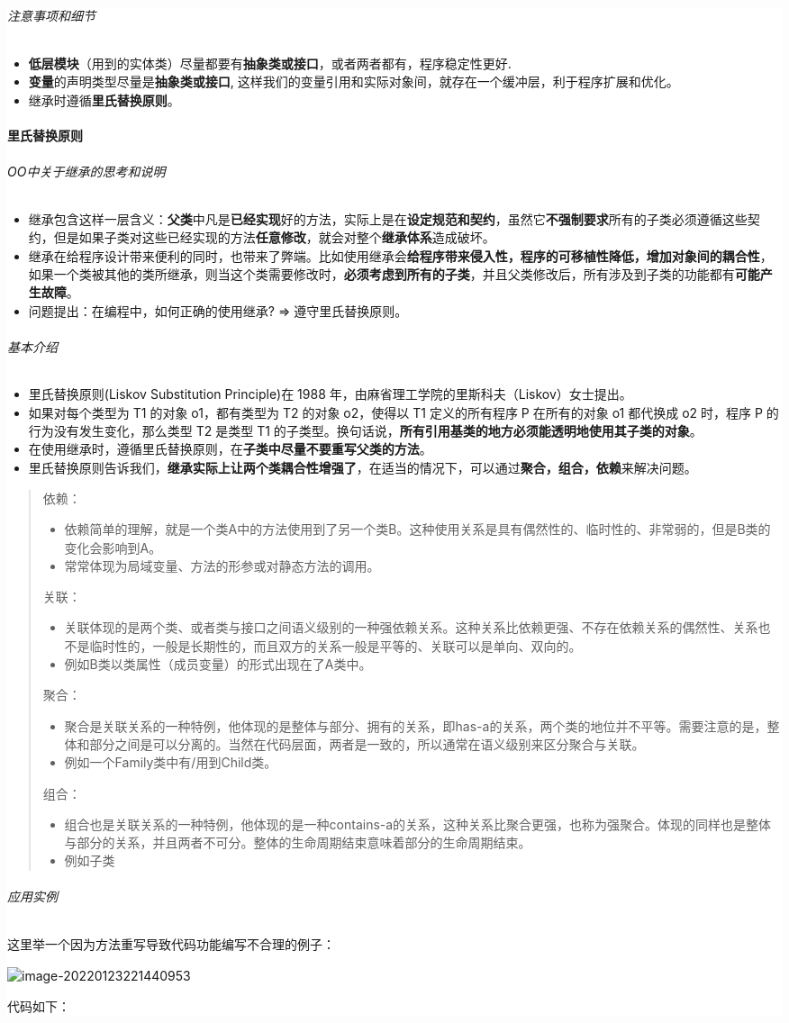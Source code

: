 ###### 注意事项和细节

- **低层模块**（用到的实体类）尽量都要有**抽象类或接口**，或者两者都有，程序稳定性更好.
- **变量**的声明类型尽量是**抽象类或接口**, 这样我们的变量引用和实际对象间，就存在一个缓冲层，利于程序扩展和优化。
- 继承时遵循**里氏替换原则**。

#### 里氏替换原则

###### OO中关于继承的思考和说明

- 继承包含这样一层含义：**父类**中凡是**已经实现**好的方法，实际上是在**设定规范和契约**，虽然它**不强制要求**所有的子类必须遵循这些契约，但是如果子类对这些已经实现的方法**任意修改**，就会对整个**继承体系**造成破坏。
- 继承在给程序设计带来便利的同时，也带来了弊端。比如使用继承会**给程序带来侵入性，程序的可移植性降低，增加对象间的耦合性**，如果一个类被其他的类所继承，则当这个类需要修改时，**必须考虑到所有的子类**，并且父类修改后，所有涉及到子类的功能都有**可能产生故障**。
- 问题提出：在编程中，如何正确的使用继承? => 遵守里氏替换原则。

###### 基本介绍

- 里氏替换原则(Liskov Substitution Principle)在 1988 年，由麻省理工学院的里斯科夫（Liskov）女士提出。
- 如果对每个类型为 T1 的对象 o1，都有类型为 T2 的对象 o2，使得以 T1 定义的所有程序 P 在所有的对象 o1 都代换成 o2 时，程序 P 的行为没有发生变化，那么类型 T2 是类型 T1 的子类型。换句话说，**所有引用基类的地方必须能透明地使用其子类的对象**。
- 在使用继承时，遵循里氏替换原则，在**子类中尽量不要重写父类的方法**。
- 里氏替换原则告诉我们，**继承实际上让两个类耦合性增强了**，在适当的情况下，可以通过**聚合，组合，依赖**来解决问题。

> 依赖：
>
> - 依赖简单的理解，就是一个类A中的方法使用到了另一个类B。这种使用关系是具有偶然性的、临时性的、非常弱的，但是B类的变化会影响到A。
> - 常常体现为局域变量、方法的形参或对静态方法的调用。
>
> 关联：
>
> - 关联体现的是两个类、或者类与接口之间语义级别的一种强依赖关系。这种关系比依赖更强、不存在依赖关系的偶然性、关系也不是临时性的，一般是长期性的，而且双方的关系一般是平等的、关联可以是单向、双向的。
> - 例如B类以类属性（成员变量）的形式出现在了A类中。
>
> 聚合：
>
> - 聚合是关联关系的一种特例，他体现的是整体与部分、拥有的关系，即has-a的关系，两个类的地位并不平等。需要注意的是，整体和部分之间是可以分离的。当然在代码层面，两者是一致的，所以通常在语义级别来区分聚合与关联。
> - 例如一个Family类中有/用到Child类。
>
> 组合：
>
> - 组合也是关联关系的一种特例，他体现的是一种contains-a的关系，这种关系比聚合更强，也称为强聚合。体现的同样也是整体与部分的关系，并且两者不可分。整体的生命周期结束意味着部分的生命周期结束。
> - 例如子类

###### 应用实例

这里举一个因为方法重写导致代码功能编写不合理的例子：

![image-20220123221440953](C:\Users\15998\AppData\Roaming\Typora\typora-user-images\image-20220123221440953.png)

代码如下：

